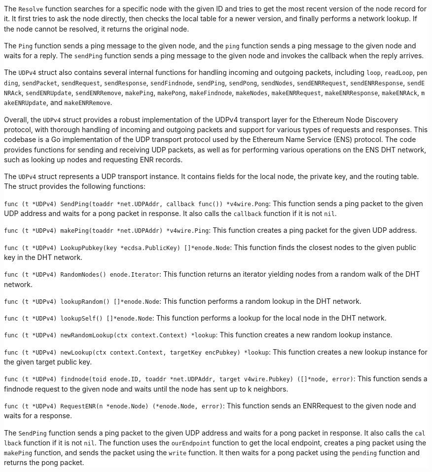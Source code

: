 The `Resolve` function searches for a specific node with the given ID and tries to get the most recent version of the node record for it. It first tries to ask the node directly, then checks the local table for a newer version, and finally performs a network lookup. If the node cannot be resolved, it returns the original node.

The `Ping` function sends a ping message to the given node, and the `ping` function sends a ping message to the given node and waits for a reply. The `sendPing` function sends a ping message to the given node and invokes the callback when the reply arrives.

The `UDPv4` struct also contains several internal functions for handling incoming and outgoing packets, including `loop`, `readLoop`, `pending`, `sendPacket`, `sendRequest`, `sendResponse`, `sendFindnode`, `sendPing`, `sendPong`, `sendNodes`, `sendENRRequest`, `sendENRResponse`, `sendENRAck`, `sendENRUpdate`, `sendENRRemove`, `makePing`, `makePong`, `makeFindnode`, `makeNodes`, `makeENRRequest`, `makeENRResponse`, `makeENRAck`, `makeENRUpdate`, and `makeENRRemove`.

Overall, the `UDPv4` struct provides a robust implementation of the UDPv4 transport layer for the Ethereum Node Discovery protocol, with thorough handling of incoming and outgoing packets and support for various types of requests and responses. This codebase is a Go implementation of the UDP transport protocol used by the Ethereum Name Service (ENS) protocol. The code provides functions for sending and receiving UDP packets, as well as for performing various operations on the ENS DHT network, such as looking up nodes and requesting ENR records.

The `UDPv4` struct represents a UDP transport instance. It contains fields for the local node, the private key, and the routing table. The struct provides the following functions:

`func (t *UDPv4) SendPing(toaddr *net.UDPAddr, callback func()) *v4wire.Pong`: This function sends a ping packet to the given UDP address and waits for a pong packet in response. It also calls the `callback` function if it is not `nil`.

`func (t *UDPv4) makePing(toaddr *net.UDPAddr) *v4wire.Ping`: This function creates a ping packet for the given UDP address.

`func (t *UDPv4) LookupPubkey(key *ecdsa.PublicKey) []*enode.Node`: This function finds the closest nodes to the given public key in the DHT network.

`func (t *UDPv4) RandomNodes() enode.Iterator`: This function returns an iterator yielding nodes from a random walk of the DHT network.

`func (t *UDPv4) lookupRandom() []*enode.Node`: This function performs a random lookup in the DHT network.

`func (t *UDPv4) lookupSelf() []*enode.Node`: This function performs a lookup for the local node in the DHT network.

`func (t *UDPv4) newRandomLookup(ctx context.Context) *lookup`: This function creates a new random lookup instance.

`func (t *UDPv4) newLookup(ctx context.Context, targetKey encPubkey) *lookup`: This function creates a new lookup instance for the given target public key.

`func (t *UDPv4) findnode(toid enode.ID, toaddr *net.UDPAddr, target v4wire.Pubkey) ([]*node, error)`: This function sends a findnode request to the given node and waits until the node has sent up to k neighbors.

`func (t *UDPv4) RequestENR(n *enode.Node) (*enode.Node, error)`: This function sends an ENRRequest to the given node and waits for a response.

The `SendPing` function sends a ping packet to the given UDP address and waits for a pong packet in response. It also calls the `callback` function if it is not `nil`. The function uses the `ourEndpoint` function to get the local endpoint, creates a ping packet using the `makePing` function, and sends the packet using the `write` function. It then waits for a pong packet using the `pending` function and returns the pong packet.
